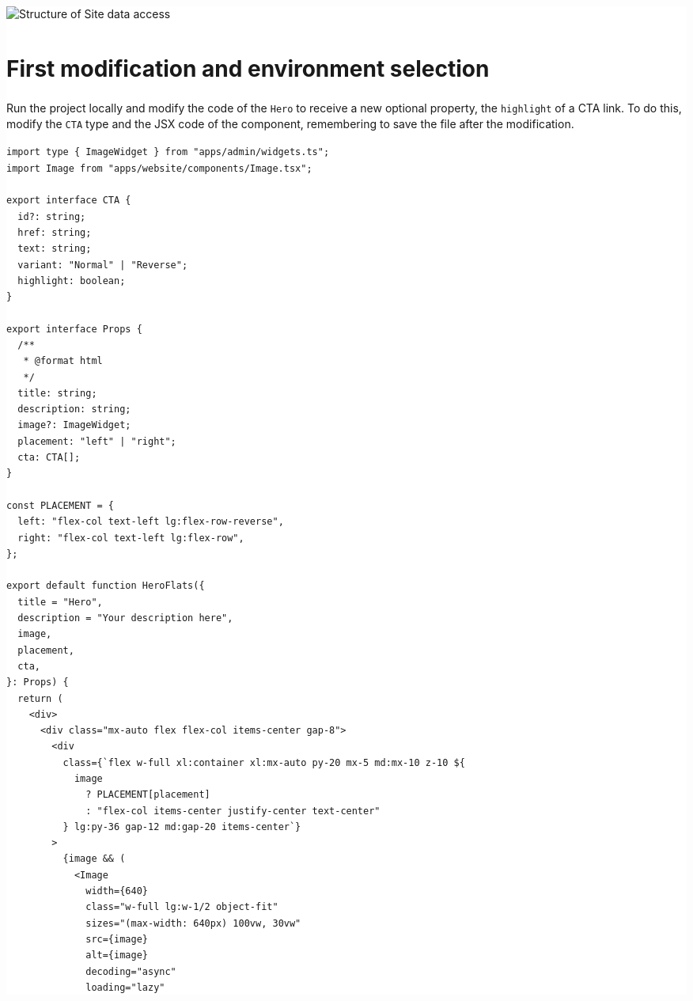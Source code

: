 ![Structure of Site data access](https://github.com/deco-sites/starting/assets/882438/dcc4d63a-bbb2-4f81-909a-054eef048a53)

# First modification and environment selection

Run the project locally and modify the code of the `Hero` to
receive a new optional property, the `highlight` of a CTA link. To do this, modify
the `CTA` type and the JSX code of the component, remembering to save the file
after the modification.

```tsx
import type { ImageWidget } from "apps/admin/widgets.ts";
import Image from "apps/website/components/Image.tsx";

export interface CTA {
  id?: string;
  href: string;
  text: string;
  variant: "Normal" | "Reverse";
  highlight: boolean;
}

export interface Props {
  /**
   * @format html
   */
  title: string;
  description: string;
  image?: ImageWidget;
  placement: "left" | "right";
  cta: CTA[];
}

const PLACEMENT = {
  left: "flex-col text-left lg:flex-row-reverse",
  right: "flex-col text-left lg:flex-row",
};

export default function HeroFlats({
  title = "Hero",
  description = "Your description here",
  image,
  placement,
  cta,
}: Props) {
  return (
    <div>
      <div class="mx-auto flex flex-col items-center gap-8">
        <div
          class={`flex w-full xl:container xl:mx-auto py-20 mx-5 md:mx-10 z-10 ${
            image
              ? PLACEMENT[placement]
              : "flex-col items-center justify-center text-center"
          } lg:py-36 gap-12 md:gap-20 items-center`}
        >
          {image && (
            <Image
              width={640}
              class="w-full lg:w-1/2 object-fit"
              sizes="(max-width: 640px) 100vw, 30vw"
              src={image}
              alt={image}
              decoding="async"
              loading="lazy"
```